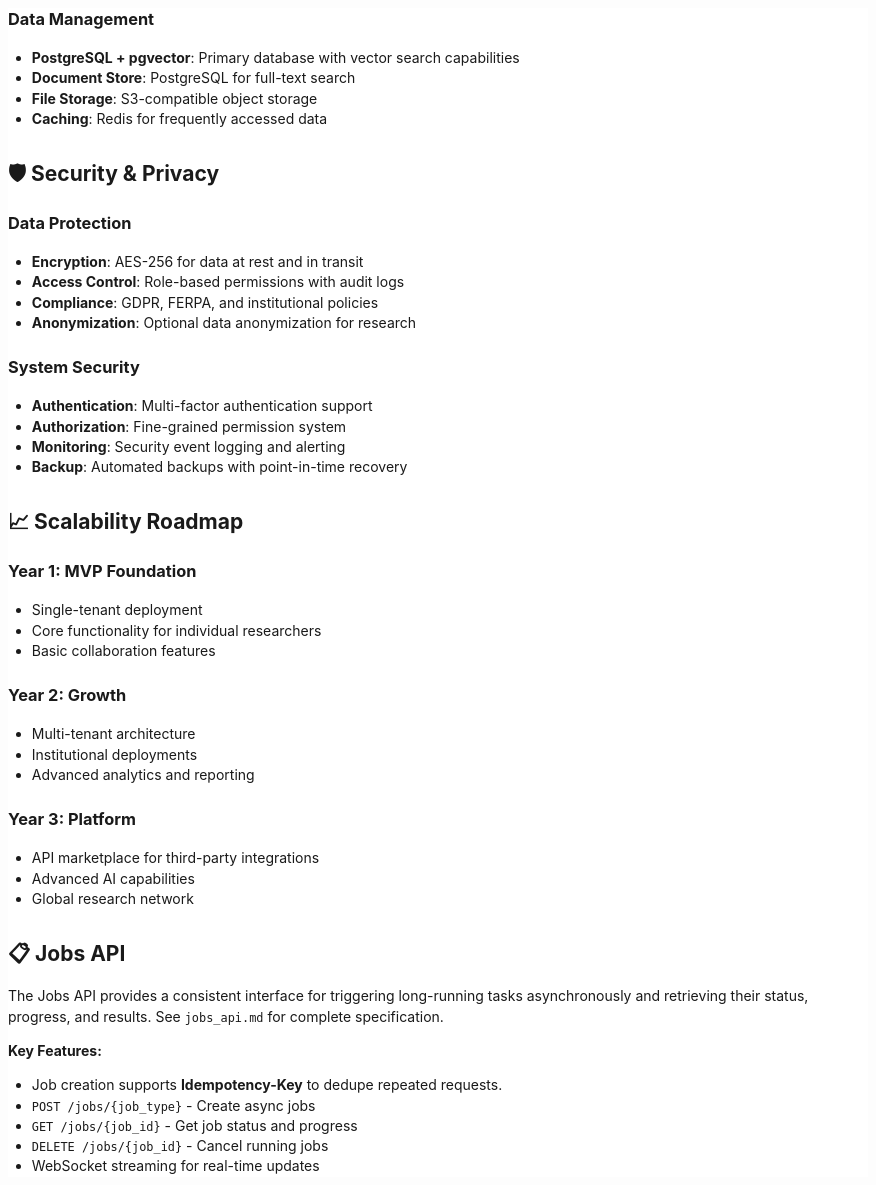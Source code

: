 ### Data Management
- **PostgreSQL + pgvector**: Primary database with vector search capabilities
- **Document Store**: PostgreSQL for full-text search
- **File Storage**: S3-compatible object storage
- **Caching**: Redis for frequently accessed data

## 🛡️ Security & Privacy

### Data Protection
- **Encryption**: AES-256 for data at rest and in transit
- **Access Control**: Role-based permissions with audit logs
- **Compliance**: GDPR, FERPA, and institutional policies
- **Anonymization**: Optional data anonymization for research

### System Security
- **Authentication**: Multi-factor authentication support
- **Authorization**: Fine-grained permission system
- **Monitoring**: Security event logging and alerting
- **Backup**: Automated backups with point-in-time recovery

## 📈 Scalability Roadmap

### Year 1: MVP Foundation
- Single-tenant deployment
- Core functionality for individual researchers
- Basic collaboration features

### Year 2: Growth
- Multi-tenant architecture
- Institutional deployments
- Advanced analytics and reporting

### Year 3: Platform
- API marketplace for third-party integrations
- Advanced AI capabilities
- Global research network

## 📋 Jobs API

The Jobs API provides a consistent interface for triggering long-running tasks asynchronously and retrieving their status, progress, and results. See `jobs_api.md` for complete specification.

**Key Features:**
- Job creation supports **Idempotency-Key** to dedupe repeated requests.
- `POST /jobs/{job_type}` - Create async jobs
- `GET /jobs/{job_id}` - Get job status and progress
- `DELETE /jobs/{job_id}` - Cancel running jobs
- WebSocket streaming for real-time updates
